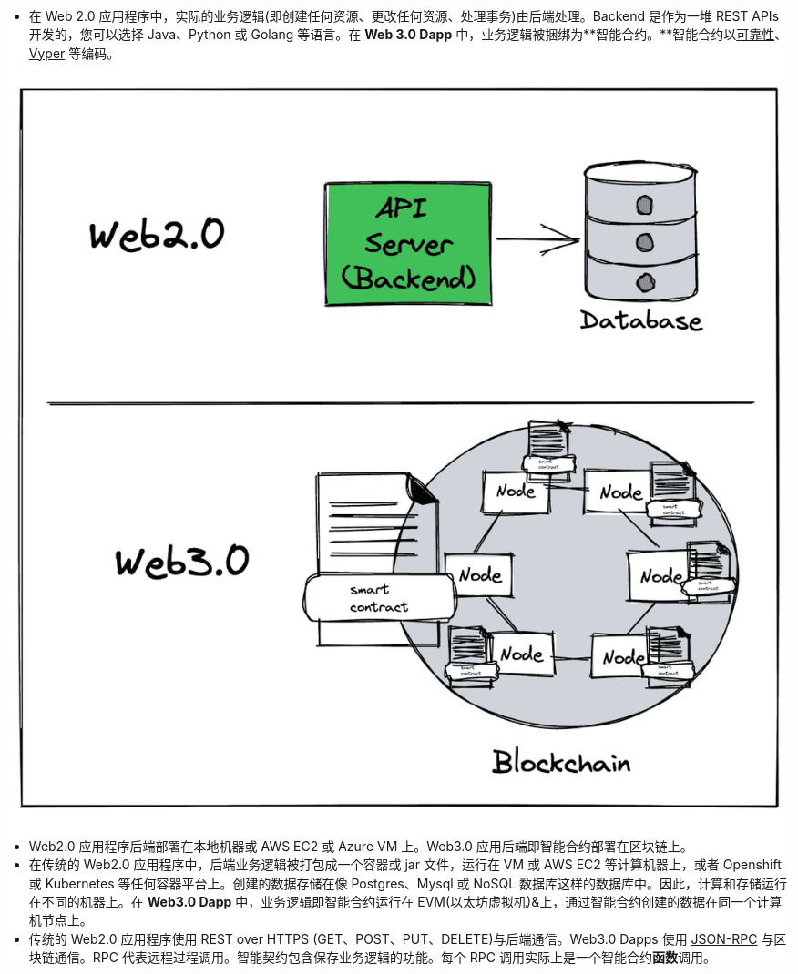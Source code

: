*   在 Web 2.0 应用程序中，实际的业务逻辑(即创建任何资源、更改任何资源、处理事务)由后端处理。Backend 是作为一堆 REST APIs 开发的，您可以选择 Java、Python 或 Golang 等语言。在 **Web 3.0 Dapp** 中，业务逻辑被捆绑为**智能合约。**智能合约以[可靠性](https://docs.soliditylang.org/en/v0.8.14/)、 [Vyper](https://vyper.readthedocs.io/en/stable/) 等编码。

![](img/b7bdc38006442bcaa67749e435735ee5.png)

*   Web2.0 应用程序后端部署在本地机器或 AWS EC2 或 Azure VM 上。Web3.0 应用后端即智能合约部署在区块链上。
*   在传统的 Web2.0 应用程序中，后端业务逻辑被打包成一个容器或 jar 文件，运行在 VM 或 AWS EC2 等计算机器上，或者 Openshift 或 Kubernetes 等任何容器平台上。创建的数据存储在像 Postgres、Mysql 或 NoSQL 数据库这样的数据库中。因此，计算和存储运行在不同的机器上。在 **Web3.0 Dapp** 中，业务逻辑即智能合约运行在 EVM(以太坊虚拟机)&上，通过智能合约创建的数据在同一个计算机节点上。
*   传统的 Web2.0 应用程序使用 REST over HTTPS (GET、POST、PUT、DELETE)与后端通信。Web3.0 Dapps 使用 [JSON-RPC](https://www.jsonrpc.org/) 与区块链通信。RPC 代表远程过程调用。智能契约包含保存业务逻辑的功能。每个 RPC 调用实际上是一个智能合约**函数**调用。
